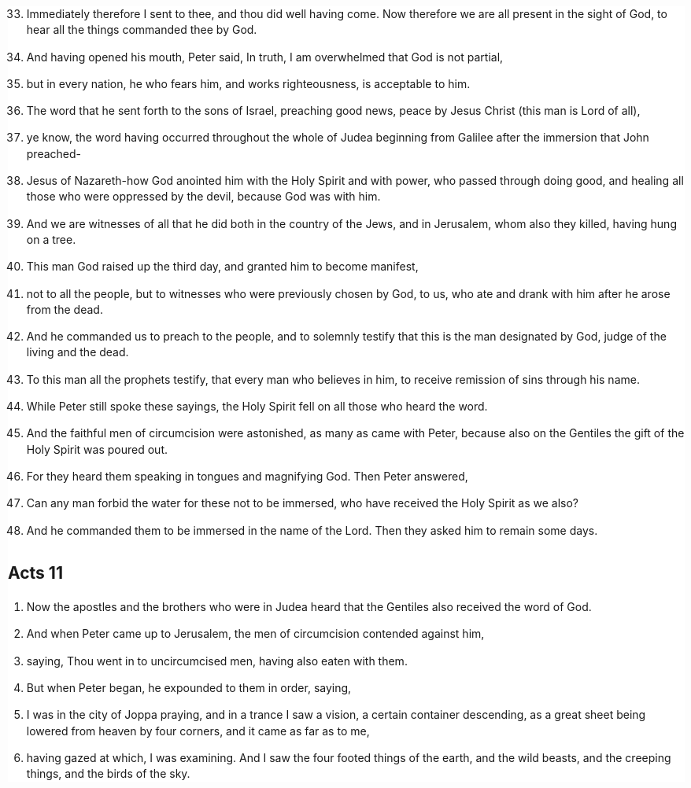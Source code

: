 33. Immediately therefore I sent to thee, and thou did well having come. Now therefore we are all present in the sight of God, to hear all the things commanded thee by God.

34. And having opened his mouth, Peter said, In truth, I am overwhelmed that God is not partial,

35. but in every nation, he who fears him, and works righteousness, is acceptable to him.

36. The word that he sent forth to the sons of Israel, preaching good news, peace by Jesus Christ (this man is Lord of all),

37. ye know, the word having occurred throughout the whole of Judea beginning from Galilee after the immersion that John preached-

38. Jesus of Nazareth-how God anointed him with the Holy Spirit and with power, who passed through doing good, and healing all those who were oppressed by the devil, because God was with him.

39. And we are witnesses of all that he did both in the country of the Jews, and in Jerusalem, whom also they killed, having hung on a tree.

40. This man God raised up the third day, and granted him to become manifest,

41. not to all the people, but to witnesses who were previously chosen by God, to us, who ate and drank with him after he arose from the dead.

42. And he commanded us to preach to the people, and to solemnly testify that this is the man designated by God, judge of the living and the dead.

43. To this man all the prophets testify, that every man who believes in him, to receive remission of sins through his name.

44. While Peter still spoke these sayings, the Holy Spirit fell on all those who heard the word.

45. And the faithful men of circumcision were astonished, as many as came with Peter, because also on the Gentiles the gift of the Holy Spirit was poured out.

46. For they heard them speaking in tongues and magnifying God. Then Peter answered,

47. Can any man forbid the water for these not to be immersed, who have received the Holy Spirit as we also?

48. And he commanded them to be immersed in the name of the Lord. Then they asked him to remain some days.

## Acts 11

1. Now the apostles and the brothers who were in Judea heard that the Gentiles also received the word of God.

2. And when Peter came up to Jerusalem, the men of circumcision contended against him,

3. saying, Thou went in to uncircumcised men, having also eaten with them.

4. But when Peter began, he expounded to them in order, saying,

5. I was in the city of Joppa praying, and in a trance I saw a vision, a certain container descending, as a great sheet being lowered from heaven by four corners, and it came as far as to me,

6. having gazed at which, I was examining. And I saw the four footed things of the earth, and the wild beasts, and the creeping things, and the birds of the sky.
